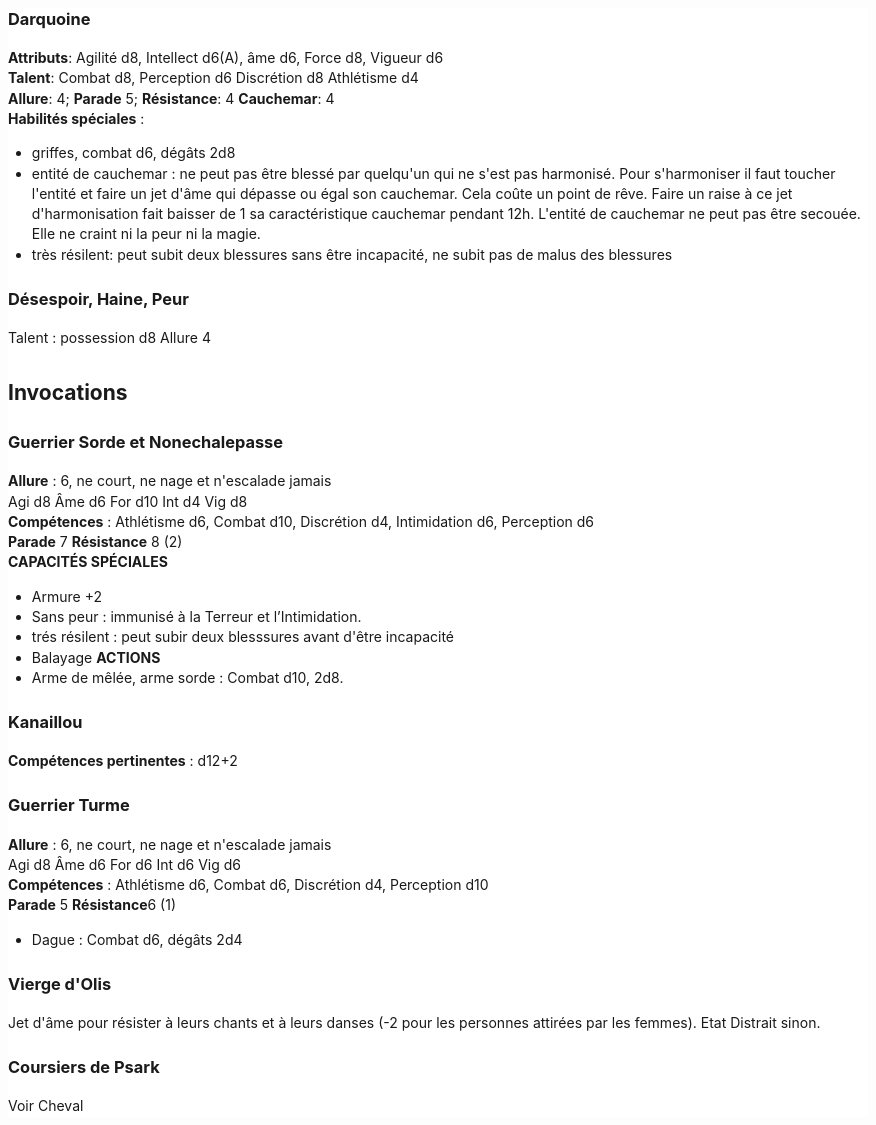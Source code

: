 ### Darquoine 
**Attributs**: Agilité d8, Intellect d6(A), âme d6, Force d8, Vigueur d6  
**Talent**: Combat d8, Perception d6 Discrétion d8 Athlétisme d4  
**Allure**: 4; **Parade** 5; **Résistance**: 4 **Cauchemar**: 4  
**Habilités spéciales** :
  - griffes, combat d6, dégâts 2d8
  - entité de cauchemar : ne peut pas être blessé par quelqu'un qui ne s'est pas harmonisé. Pour s'harmoniser il faut toucher l'entité et faire un jet d'âme qui dépasse ou égal son cauchemar. Cela coûte un point de rêve. Faire un raise à ce jet d'harmonisation fait baisser de 1 sa caractéristique cauchemar pendant 12h. L'entité de cauchemar ne peut pas être secouée. Elle ne craint ni la peur ni la magie.
  - très résilent: peut subit deux blessures sans être incapacité, ne subit pas de malus des blessures

### Désespoir, Haine, Peur
Talent : possession d8
Allure 4

## Invocations 
### Guerrier Sorde et Nonechalepasse
**Allure** : 6, ne court, ne nage et n'escalade jamais  
Agi d8 Âme d6 For d10 Int d4 Vig d8  
**Compétences** : Athlétisme d6, Combat d10, Discrétion d4, Intimidation d6, Perception d6  
**Parade** 7 **Résistance** 8 (2)  
**CAPACITÉS SPÉCIALES**
  - Armure +2
  - Sans peur : immunisé à la Terreur et l’Intimidation.
  - trés résilent : peut subir deux blesssures avant d'être incapacité
  - Balayage
**ACTIONS**
  - Arme de mêlée, arme sorde : Combat d10, 2d8.


### Kanaillou
**Compétences pertinentes** : d12+2

### Guerrier Turme
**Allure** : 6, ne court, ne nage et n'escalade jamais  
Agi d8 Âme d6 For d6 Int d6 Vig d6  
**Compétences** : Athlétisme d6, Combat d6, Discrétion d4, Perception d10  
**Parade** 5 **Résistance**6 (1)  
  - Dague : Combat d6, dégâts 2d4

### Vierge d'Olis
Jet d'âme pour résister à leurs chants et à leurs danses (-2 pour les personnes attirées par les femmes). Etat Distrait sinon.


### Coursiers de Psark
Voir Cheval
